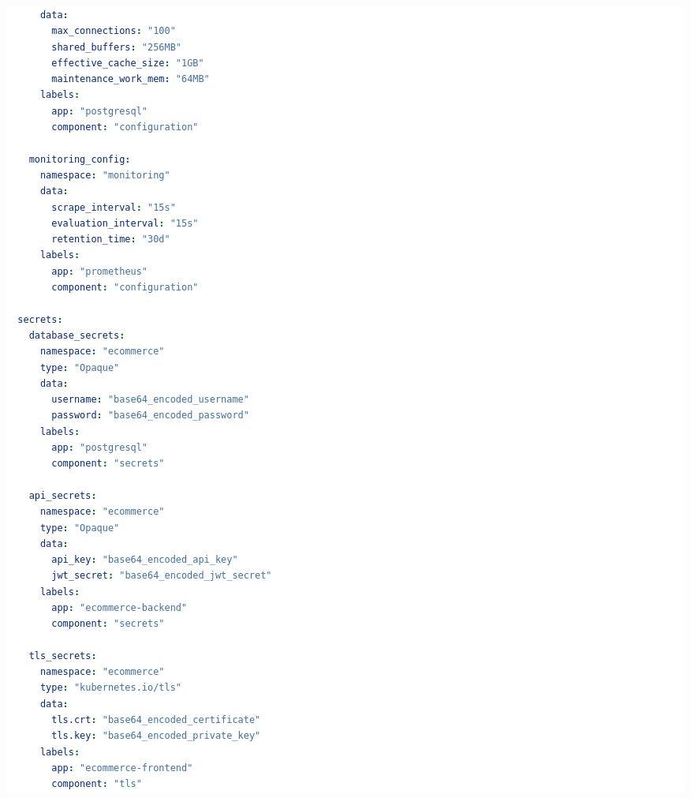```yaml
      data:
        max_connections: "100"
        shared_buffers: "256MB"
        effective_cache_size: "1GB"
        maintenance_work_mem: "64MB"
      labels:
        app: "postgresql"
        component: "configuration"
    
    monitoring_config:
      namespace: "monitoring"
      data:
        scrape_interval: "15s"
        evaluation_interval: "15s"
        retention_time: "30d"
      labels:
        app: "prometheus"
        component: "configuration"
  
  secrets:
    database_secrets:
      namespace: "ecommerce"
      type: "Opaque"
      data:
        username: "base64_encoded_username"
        password: "base64_encoded_password"
      labels:
        app: "postgresql"
        component: "secrets"
    
    api_secrets:
      namespace: "ecommerce"
      type: "Opaque"
      data:
        api_key: "base64_encoded_api_key"
        jwt_secret: "base64_encoded_jwt_secret"
      labels:
        app: "ecommerce-backend"
        component: "secrets"
    
    tls_secrets:
      namespace: "ecommerce"
      type: "kubernetes.io/tls"
      data:
        tls.crt: "base64_encoded_certificate"
        tls.key: "base64_encoded_private_key"
      labels:
        app: "ecommerce-frontend"
        component: "tls"
```

